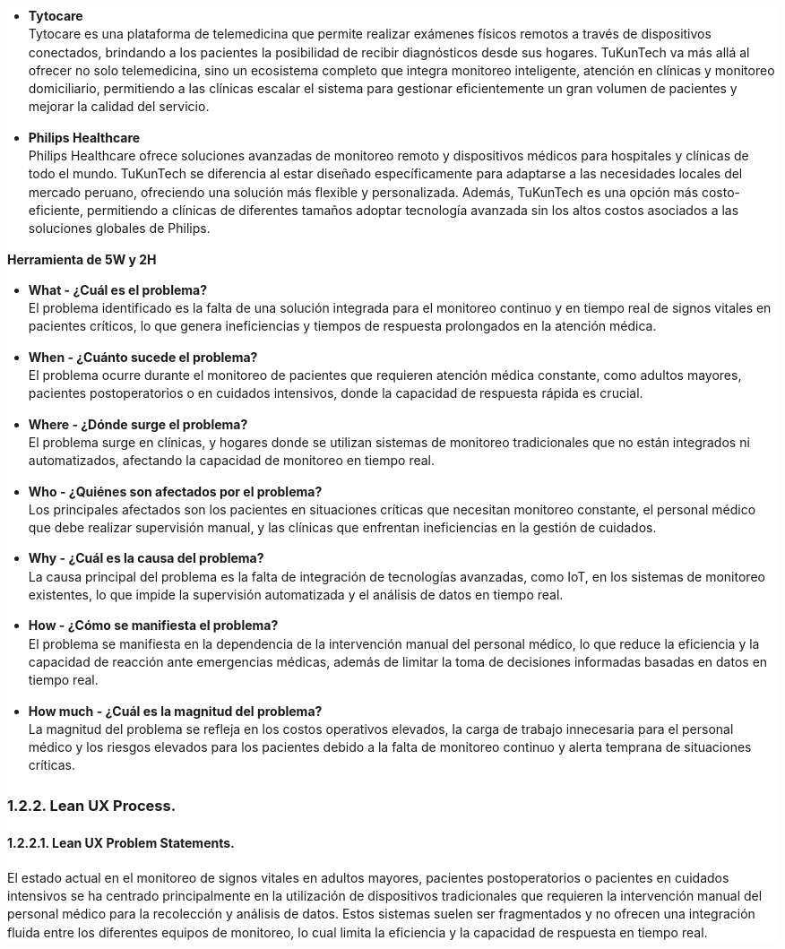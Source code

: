 - **Tytocare**  
  Tytocare es una plataforma de telemedicina que permite realizar exámenes físicos remotos a través de dispositivos conectados, brindando a los pacientes la posibilidad de recibir diagnósticos desde sus hogares. TuKunTech va más allá al ofrecer no solo telemedicina, sino un ecosistema completo que integra monitoreo inteligente, atención en clínicas y monitoreo domiciliario, permitiendo a las clínicas escalar el sistema para gestionar eficientemente un gran volumen de pacientes y mejorar la calidad del servicio.

- **Philips Healthcare**  
  Philips Healthcare ofrece soluciones avanzadas de monitoreo remoto y dispositivos médicos para hospitales y clínicas de todo el mundo. TuKunTech se diferencia al estar diseñado específicamente para adaptarse a las necesidades locales del mercado peruano, ofreciendo una solución más flexible y personalizada. Además, TuKunTech es una opción más costo-eficiente, permitiendo a clínicas de diferentes tamaños adoptar tecnología avanzada sin los altos costos asociados a las soluciones globales de Philips.

**Herramienta de 5W y 2H**

- **What - ¿Cuál es el problema?**  
  El problema identificado es la falta de una solución integrada para el monitoreo continuo y en tiempo real de signos vitales en pacientes críticos, lo que genera ineficiencias y tiempos de respuesta prolongados en la atención médica.

- **When - ¿Cuánto sucede el problema?**  
  El problema ocurre durante el monitoreo de pacientes que requieren atención médica constante, como adultos mayores, pacientes postoperatorios o en cuidados intensivos, donde la capacidad de respuesta rápida es crucial.

- **Where - ¿Dónde surge el problema?**  
  El problema surge en clínicas, y hogares donde se utilizan sistemas de monitoreo tradicionales que no están integrados ni automatizados, afectando la capacidad de monitoreo en tiempo real.

- **Who - ¿Quiénes son afectados por el problema?**  
  Los principales afectados son los pacientes en situaciones críticas que necesitan monitoreo constante, el personal médico que debe realizar supervisión manual, y las clínicas que enfrentan ineficiencias en la gestión de cuidados.

- **Why - ¿Cuál es la causa del problema?**  
  La causa principal del problema es la falta de integración de tecnologías avanzadas, como IoT, en los sistemas de monitoreo existentes, lo que impide la supervisión automatizada y el análisis de datos en tiempo real.

- **How - ¿Cómo se manifiesta el problema?**  
  El problema se manifiesta en la dependencia de la intervención manual del personal médico, lo que reduce la eficiencia y la capacidad de reacción ante emergencias médicas, además de limitar la toma de decisiones informadas basadas en datos en tiempo real.

- **How much - ¿Cuál es la magnitud del problema?**  
  La magnitud del problema se refleja en los costos operativos elevados, la carga de trabajo innecesaria para el personal médico y los riesgos elevados para los pacientes debido a la falta de monitoreo continuo y alerta temprana de situaciones críticas.

### 1.2.2. Lean UX Process.
#### 1.2.2.1. Lean UX Problem Statements.
El estado actual en el monitoreo de signos vitales en adultos mayores, pacientes postoperatorios o pacientes en cuidados intensivos se ha centrado principalmente en la utilización de dispositivos tradicionales que requieren la intervención manual del personal médico para la recolección y análisis de datos. Estos sistemas suelen ser fragmentados y no ofrecen una integración fluida entre los diferentes equipos de monitoreo, lo cual limita la eficiencia y la capacidad de respuesta en tiempo real.
